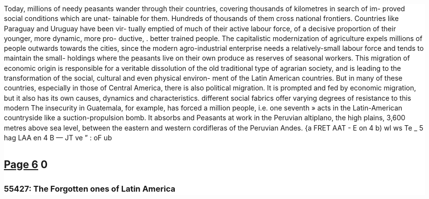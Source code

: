 Today, millions of needy peasants 
wander through their countries, covering 
thousands of kilometres in search of im- 
proved social conditions which are unat- 
tainable for them. Hundreds of thousands 
of them cross national frontiers. Countries 
like Paraguay and Uruguay have been vir- 
tually emptied of much of their active 
labour force, of a decisive proportion of 
their younger, more dynamic, more pro- 
ductive, . better trained people. The 
capitalistic modernization of agriculture 
expels millions of people outwards towards 
the cities, since the modern agro-industrial 
enterprise needs a relatively-small labour 
force and tends to maintain the small- 
holdings where the peasants live on their 
own produce as reserves of seasonal 
workers. 
This migration of economic origin is 
responsible for a veritable dissolution of the 
old traditional type of agrarian society, and 
is leading to the transformation of the 
social, cultural and even physical environ- 
ment of the Latin American countries. But 
in many of these countries, especially in 
those of Central America, there is also 
political migration. It is prompted and fed 
by economic migration, but it also has its 
own causes, dynamics and characteristics. 
different social fabrics offer varying 
degrees of resistance to this modern 
The insecurity in Guatemala, for example, 
has forced a million people, i.e. one seventh » 
acts in the Latin-American countryside like 
a suction-propulsion bomb. It absorbs and 
Peasants at work in the Peruvian altiplano, the high plains, 3,600 metres above sea level, 
between the eastern and western cordifleras of the Peruvian Andes. 
{a FRET 
AAT - E on 
4 b) 
wl ws Te _ 
5 hag
LAA en 4 
B — 
JT 
ve   ” : oF ub

## [Page 6](074693engo.pdf#page=6) 0

### 55427: The Forgotten ones of Latin America
